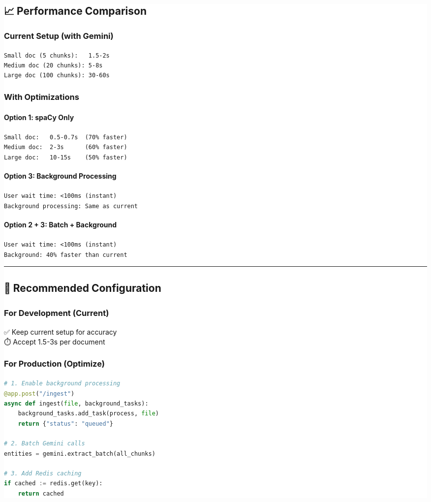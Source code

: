 
## 📈 Performance Comparison

### Current Setup (with Gemini)
```
Small doc (5 chunks):   1.5-2s
Medium doc (20 chunks): 5-8s
Large doc (100 chunks): 30-60s
```

### With Optimizations

#### Option 1: spaCy Only
```
Small doc:   0.5-0.7s  (70% faster)
Medium doc:  2-3s      (60% faster)
Large doc:   10-15s    (50% faster)
```

#### Option 3: Background Processing
```
User wait time: <100ms (instant)
Background processing: Same as current
```

#### Option 2 + 3: Batch + Background
```
User wait time: <100ms (instant)
Background: 40% faster than current
```

---

## 🎯 Recommended Configuration

### For Development (Current)
✅ Keep current setup for accuracy  
⏱️ Accept 1.5-3s per document

### For Production (Optimize)
```python
# 1. Enable background processing
@app.post("/ingest")
async def ingest(file, background_tasks):
    background_tasks.add_task(process, file)
    return {"status": "queued"}

# 2. Batch Gemini calls
entities = gemini.extract_batch(all_chunks)

# 3. Add Redis caching
if cached := redis.get(key):
    return cached
```
